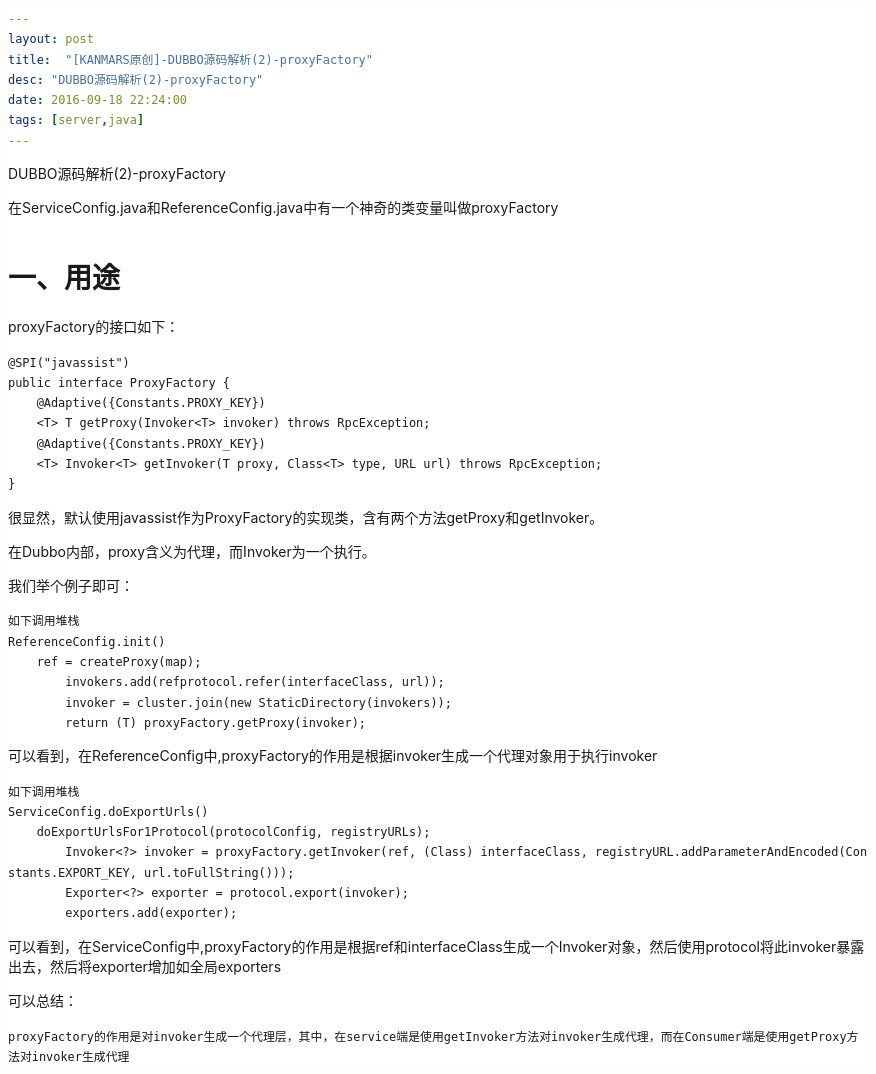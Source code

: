 ```yaml
---
layout: post
title:  "[KANMARS原创]-DUBBO源码解析(2)-proxyFactory"
desc: "DUBBO源码解析(2)-proxyFactory"
date: 2016-09-18 22:24:00
tags: [server,java]
---
```

DUBBO源码解析(2)-proxyFactory

在ServiceConfig.java和ReferenceConfig.java中有一个神奇的类变量叫做proxyFactory

# 一、用途 #

proxyFactory的接口如下：
	
	@SPI("javassist")
	public interface ProxyFactory {
    	@Adaptive({Constants.PROXY_KEY})
   		<T> T getProxy(Invoker<T> invoker) throws RpcException;
    	@Adaptive({Constants.PROXY_KEY})
    	<T> Invoker<T> getInvoker(T proxy, Class<T> type, URL url) throws RpcException;
	}

很显然，默认使用javassist作为ProxyFactory的实现类，含有两个方法getProxy和getInvoker。

在Dubbo内部，proxy含义为代理，而Invoker为一个执行。

我们举个例子即可：
	
	如下调用堆栈
	ReferenceConfig.init()
		ref = createProxy(map);
			invokers.add(refprotocol.refer(interfaceClass, url));
			invoker = cluster.join(new StaticDirectory(invokers));
			return (T) proxyFactory.getProxy(invoker);

可以看到，在ReferenceConfig中,proxyFactory的作用是根据invoker生成一个代理对象用于执行invoker

	如下调用堆栈
	ServiceConfig.doExportUrls()
		doExportUrlsFor1Protocol(protocolConfig, registryURLs);
			Invoker<?> invoker = proxyFactory.getInvoker(ref, (Class) interfaceClass, registryURL.addParameterAndEncoded(Constants.EXPORT_KEY, url.toFullString()));
			Exporter<?> exporter = protocol.export(invoker);
			exporters.add(exporter);

可以看到，在ServiceConfig中,proxyFactory的作用是根据ref和interfaceClass生成一个Invoker对象，然后使用protocol将此invoker暴露出去，然后将exporter增加如全局exporters

可以总结：
	
	proxyFactory的作用是对invoker生成一个代理层，其中，在service端是使用getInvoker方法对invoker生成代理，而在Consumer端是使用getProxy方法对invoker生成代理
